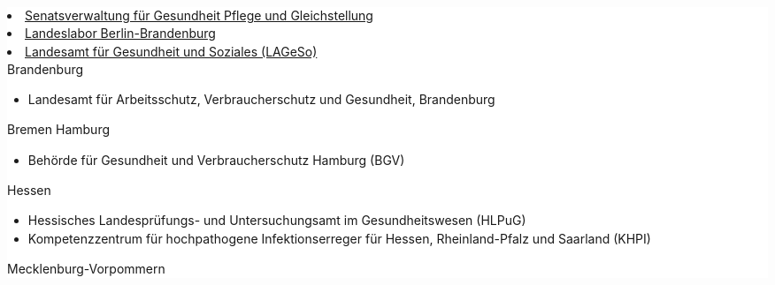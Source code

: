 <li><a href="https://www.berlin.de/sen/gpg/">Senatsverwaltung für Gesundheit Pflege und Gleichstellung</a>

<li><a href="https://www.landeslabor.berlin-brandenburg.de/sixcms/detail.php/883807">Landeslabor Berlin-Brandenburg</a>

<li><a href="https://www.berlin.de/lageso/ueber-uns/">Landesamt für Gesundheit und Soziales (LAGeSo)</a>
</li>
</ul>
   </td>
  </tr>
  <tr>
   <td>Brandenburg
   </td>
   <td>
<ul>

<li>Landesamt für Arbeitsschutz, Verbraucherschutz und Gesundheit, Brandenburg
</li>
</ul>
   </td>
  </tr>
  <tr>
   <td>Bremen
   </td>
   <td>
   </td>
  </tr>
  <tr>
   <td>Hamburg
   </td>
   <td>
<ul>

<li>Behörde für Gesundheit und Verbraucherschutz Hamburg (BGV) 
</li>
</ul>
   </td>
  </tr>
  <tr>
   <td>Hessen
   </td>
   <td>
<ul>

<li>Hessisches Landesprüfungs- und Untersuchungsamt im Gesundheitswesen (HLPuG)

<li>Kompetenzzentrum für hochpathogene Infektionserreger für Hessen, Rheinland-Pfalz und Saarland (KHPI)
</li>
</ul>
   </td>
  </tr>
  <tr>
   <td>Mecklenburg-Vorpommern
   </td>
   <td>
<ul>
